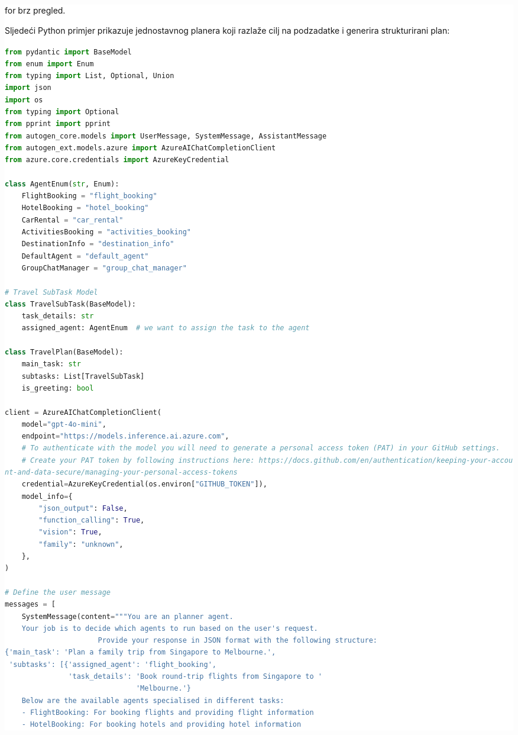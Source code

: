 
for brz pregled.

Sljedeći Python primjer prikazuje jednostavnog planera koji razlaže cilj na podzadatke i generira strukturirani plan:

```python
from pydantic import BaseModel
from enum import Enum
from typing import List, Optional, Union
import json
import os
from typing import Optional
from pprint import pprint
from autogen_core.models import UserMessage, SystemMessage, AssistantMessage
from autogen_ext.models.azure import AzureAIChatCompletionClient
from azure.core.credentials import AzureKeyCredential

class AgentEnum(str, Enum):
    FlightBooking = "flight_booking"
    HotelBooking = "hotel_booking"
    CarRental = "car_rental"
    ActivitiesBooking = "activities_booking"
    DestinationInfo = "destination_info"
    DefaultAgent = "default_agent"
    GroupChatManager = "group_chat_manager"

# Travel SubTask Model
class TravelSubTask(BaseModel):
    task_details: str
    assigned_agent: AgentEnum  # we want to assign the task to the agent

class TravelPlan(BaseModel):
    main_task: str
    subtasks: List[TravelSubTask]
    is_greeting: bool

client = AzureAIChatCompletionClient(
    model="gpt-4o-mini",
    endpoint="https://models.inference.ai.azure.com",
    # To authenticate with the model you will need to generate a personal access token (PAT) in your GitHub settings.
    # Create your PAT token by following instructions here: https://docs.github.com/en/authentication/keeping-your-account-and-data-secure/managing-your-personal-access-tokens
    credential=AzureKeyCredential(os.environ["GITHUB_TOKEN"]),
    model_info={
        "json_output": False,
        "function_calling": True,
        "vision": True,
        "family": "unknown",
    },
)

# Define the user message
messages = [
    SystemMessage(content="""You are an planner agent.
    Your job is to decide which agents to run based on the user's request.
                      Provide your response in JSON format with the following structure:
{'main_task': 'Plan a family trip from Singapore to Melbourne.',
 'subtasks': [{'assigned_agent': 'flight_booking',
               'task_details': 'Book round-trip flights from Singapore to '
                               'Melbourne.'}
    Below are the available agents specialised in different tasks:
    - FlightBooking: For booking flights and providing flight information
    - HotelBooking: For booking hotels and providing hotel information
```